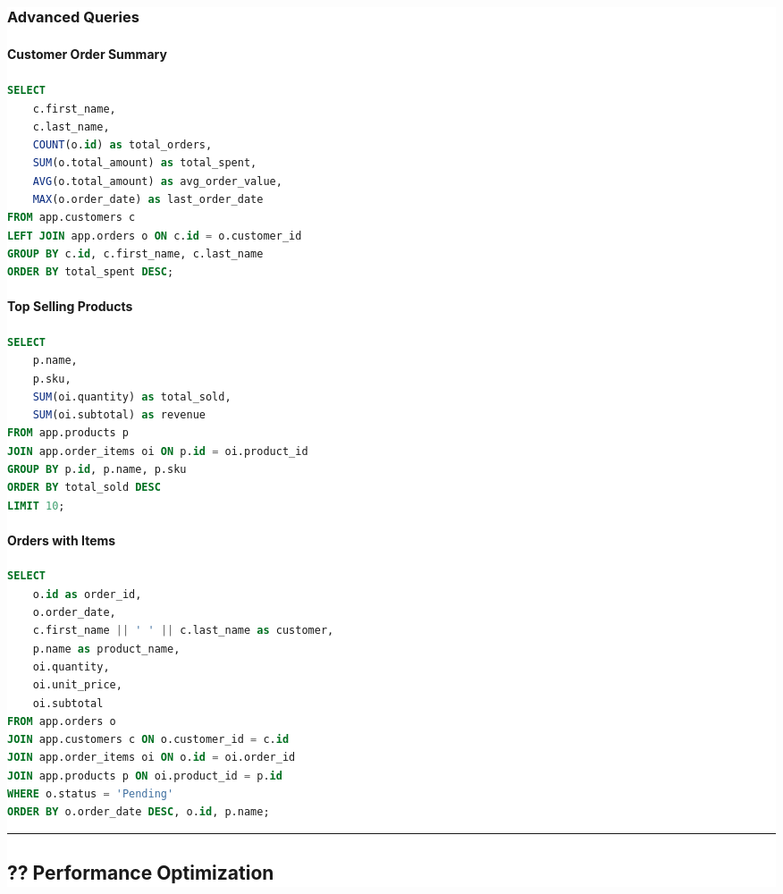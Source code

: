 ### Advanced Queries

#### Customer Order Summary
```sql
SELECT 
    c.first_name,
    c.last_name,
    COUNT(o.id) as total_orders,
    SUM(o.total_amount) as total_spent,
    AVG(o.total_amount) as avg_order_value,
    MAX(o.order_date) as last_order_date
FROM app.customers c
LEFT JOIN app.orders o ON c.id = o.customer_id
GROUP BY c.id, c.first_name, c.last_name
ORDER BY total_spent DESC;
```

#### Top Selling Products
```sql
SELECT 
    p.name,
    p.sku,
    SUM(oi.quantity) as total_sold,
    SUM(oi.subtotal) as revenue
FROM app.products p
JOIN app.order_items oi ON p.id = oi.product_id
GROUP BY p.id, p.name, p.sku
ORDER BY total_sold DESC
LIMIT 10;
```

#### Orders with Items
```sql
SELECT 
    o.id as order_id,
    o.order_date,
    c.first_name || ' ' || c.last_name as customer,
    p.name as product_name,
    oi.quantity,
    oi.unit_price,
    oi.subtotal
FROM app.orders o
JOIN app.customers c ON o.customer_id = c.id
JOIN app.order_items oi ON o.id = oi.order_id
JOIN app.products p ON oi.product_id = p.id
WHERE o.status = 'Pending'
ORDER BY o.order_date DESC, o.id, p.name;
```

---

## ?? Performance Optimization
